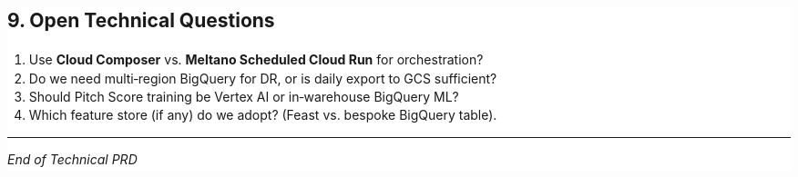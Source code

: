 ## 9. Open Technical Questions
1. Use **Cloud Composer** vs. **Meltano Scheduled Cloud Run** for orchestration?
2. Do we need multi‑region BigQuery for DR, or is daily export to GCS sufficient?
3. Should Pitch Score training be Vertex AI or in‑warehouse BigQuery ML?
4. Which feature store (if any) do we adopt? (Feast vs. bespoke BigQuery table).

---

_End of Technical PRD_
